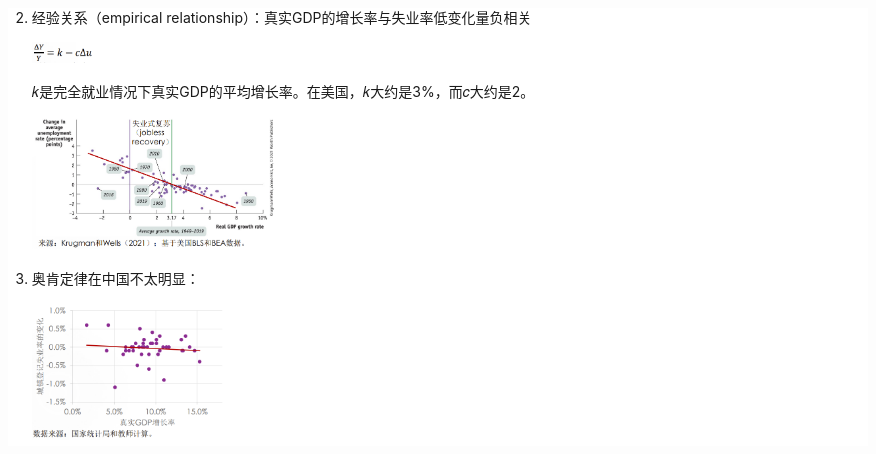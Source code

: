 2. 经验关系（empirical  relationship）：真实GDP的增长率与失业率低变化量负相关

   <img src="image-20230502225709603.png" alt="image-20230502225709603" style="zoom:33%;" />

   𝑘是完全就业情况下真实GDP的平均增长率。在美国，𝑘大约是3%，而𝑐大约是2。

   <img src="image-20230502225841149.png" alt="image-20230502225841149" style="zoom:33%;" />

3. 奥肯定律在中国不太明显：

   <img src="image-20230502225905370.png" alt="image-20230502225905370" style="zoom:33%;" />
